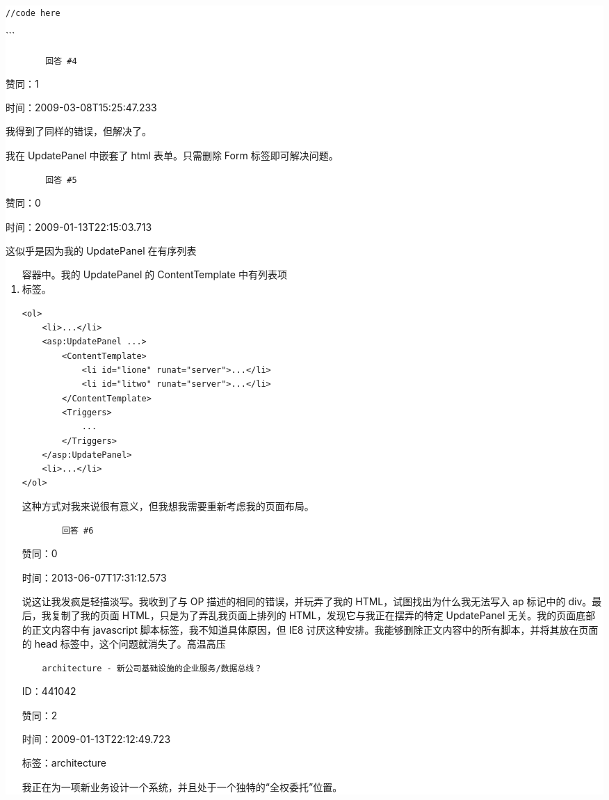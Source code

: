     //code here

</ContentTemplate>
</asp:UpdatePanel>
</td> 
```

            回答 #4

赞同：1

时间：2009-03-08T15:25:47.233

我得到了同样的错误，但解决了。

我在 UpdatePanel 中嵌套了 html 表单。只需删除 Form 标签即可解决问题。

            回答 #5

赞同：0

时间：2009-01-13T22:15:03.713

这似乎是因为我的 UpdatePanel 在有序列表 <ol> 容器中。我的 UpdatePanel 的 ContentTemplate 中有列表项 <li> 标签。

```
<ol>
    <li>...</li>
    <asp:UpdatePanel ...>
        <ContentTemplate>
            <li id="lione" runat="server">...</li>
            <li id="litwo" runat="server">...</li>
        </ContentTemplate>
        <Triggers>
            ...
        </Triggers>
    </asp:UpdatePanel>
    <li>...</li>
</ol> 
```

这种方式对我来说很有意义，但我想我需要重新考虑我的页面布局。

            回答 #6

赞同：0

时间：2013-06-07T17:31:12.573

说这让我发疯是轻描淡写。我收到了与 OP 描述的相同的错误，并玩弄了我的 HTML，试图找出为什么我无法写入 ap 标记中的 div。最后，我复制了我的页面 HTML，只是为了弄乱我页面上排列的 HTML，发现它与我正在摆弄的特定 UpdatePanel 无关。我的页面底部的正文内容中有 javascript 脚本标签，我不知道具体原因，但 IE8 讨厌这种安排。我能够删除正文内容中的所有脚本，并将其放在页面的 head 标签中，这个问题就消失了。高温高压

        architecture - 新公司基础设施的企业服务/数据总线？

ID：441042

赞同：2

时间：2009-01-13T22:12:49.723

标签：architecture

我正在为一项新业务设计一个系统，并且处于一个独特的“全权委托”位置。  

```